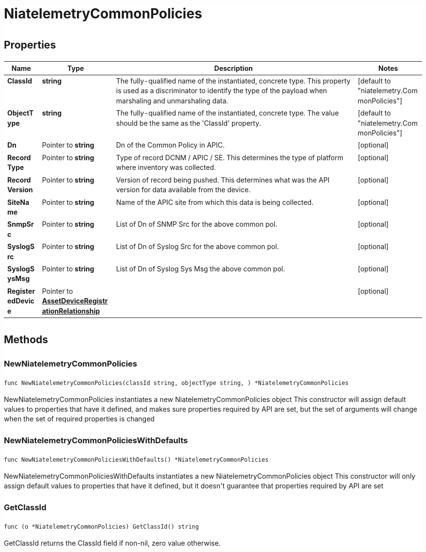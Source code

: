 # NiatelemetryCommonPolicies

## Properties

Name | Type | Description | Notes
------------ | ------------- | ------------- | -------------
**ClassId** | **string** | The fully-qualified name of the instantiated, concrete type. This property is used as a discriminator to identify the type of the payload when marshaling and unmarshaling data. | [default to "niatelemetry.CommonPolicies"]
**ObjectType** | **string** | The fully-qualified name of the instantiated, concrete type. The value should be the same as the &#39;ClassId&#39; property. | [default to "niatelemetry.CommonPolicies"]
**Dn** | Pointer to **string** | Dn of the Common Policy in APIC. | [optional] 
**RecordType** | Pointer to **string** | Type of record DCNM / APIC / SE. This determines the type of platform where inventory was collected. | [optional] 
**RecordVersion** | Pointer to **string** | Version of record being pushed. This determines what was the API version for data available from the device. | [optional] 
**SiteName** | Pointer to **string** | Name of the APIC site from which this data is being collected. | [optional] 
**SnmpSrc** | Pointer to **string** | List of Dn of SNMP Src for the above common pol. | [optional] 
**SyslogSrc** | Pointer to **string** | List of Dn of Syslog Src for the above common pol. | [optional] 
**SyslogSysMsg** | Pointer to **string** | List of Dn of Syslog Sys Msg the above common pol. | [optional] 
**RegisteredDevice** | Pointer to [**AssetDeviceRegistrationRelationship**](asset.DeviceRegistration.Relationship.md) |  | [optional] 

## Methods

### NewNiatelemetryCommonPolicies

`func NewNiatelemetryCommonPolicies(classId string, objectType string, ) *NiatelemetryCommonPolicies`

NewNiatelemetryCommonPolicies instantiates a new NiatelemetryCommonPolicies object
This constructor will assign default values to properties that have it defined,
and makes sure properties required by API are set, but the set of arguments
will change when the set of required properties is changed

### NewNiatelemetryCommonPoliciesWithDefaults

`func NewNiatelemetryCommonPoliciesWithDefaults() *NiatelemetryCommonPolicies`

NewNiatelemetryCommonPoliciesWithDefaults instantiates a new NiatelemetryCommonPolicies object
This constructor will only assign default values to properties that have it defined,
but it doesn't guarantee that properties required by API are set

### GetClassId

`func (o *NiatelemetryCommonPolicies) GetClassId() string`

GetClassId returns the ClassId field if non-nil, zero value otherwise.
